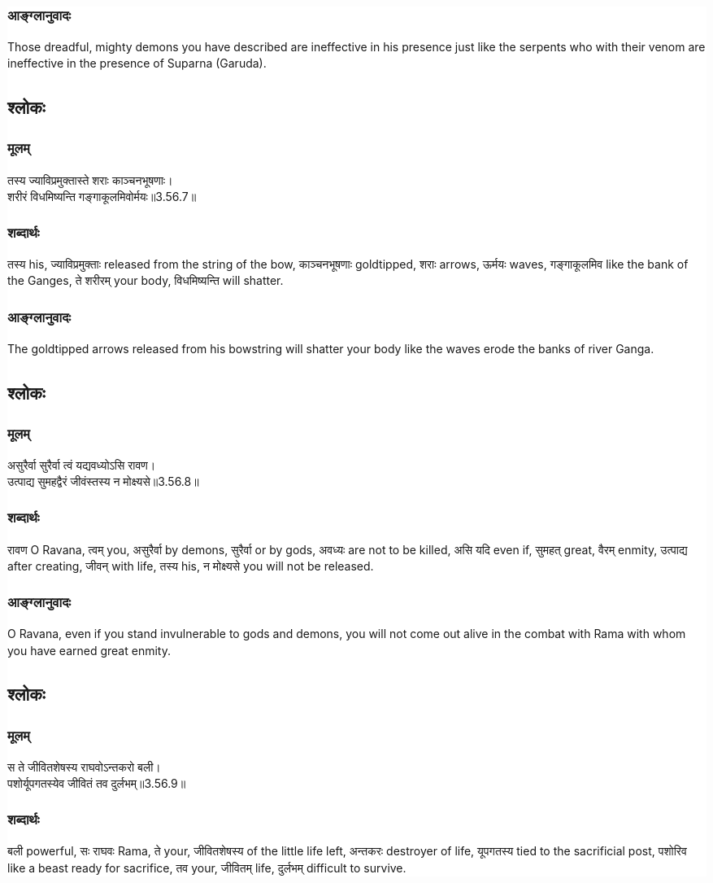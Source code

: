 ### आङ्ग्लानुवादः
Those dreadful, mighty demons you have described are ineffective in his presence just like the serpents who with their venom are ineffective  in the presence of  Suparna (Garuda).



## श्लोकः
### मूलम्
तस्य ज्याविप्रमुक्तास्ते शराः काञ्चनभूषणाः।  
शरीरं विधमिष्यन्ति गङ्गाकूलमिवोर्मयः॥3.56.7॥

### शब्दार्थः
तस्य his, ज्याविप्रमुक्ताः released from the string of the bow, काञ्चनभूषणाः goldtipped, शराः arrows, ऊर्मयः waves, गङ्गाकूलमिव like the bank of the Ganges, ते शरीरम् your body, विधमिष्यन्ति will shatter.

### आङ्ग्लानुवादः
The goldtipped arrows released from his bowstring will shatter your body like the waves erode the banks of river Ganga.



## श्लोकः
### मूलम्
असुरैर्वा सुरैर्वा त्वं यद्यवध्योऽसि रावण।  
उत्पाद्य सुमहद्वैरं जीवंस्तस्य न मोक्ष्यसे॥3.56.8॥

### शब्दार्थः
रावण O Ravana, त्वम् you, असुरैर्वा by demons, सुरैर्वा or by gods, अवध्यः are not to be killed, असि यदि even if, सुमहत् great, वैरम् enmity, उत्पाद्य after creating, जीवन् with life, तस्य his, न मोक्ष्यसे you will not be released.

### आङ्ग्लानुवादः
O Ravana, even if you stand invulnerable to gods and demons, you will not come out alive in the combat with Rama with whom you have earned great enmity.



## श्लोकः
### मूलम्
स ते जीवितशेषस्य राघवोऽन्तकरो बली।  
पशोर्यूपगतस्येव जीवितं तव दुर्लभम्॥3.56.9॥

### शब्दार्थः
बली powerful, सः राघवः  Rama, ते your, जीवितशेषस्य of the little life left, अन्तकरः destroyer of life, यूपगतस्य  tied to the sacrificial post, पशोरिव like a beast ready for sacrifice, तव your, जीवितम् life, दुर्लभम् difficult to survive.
